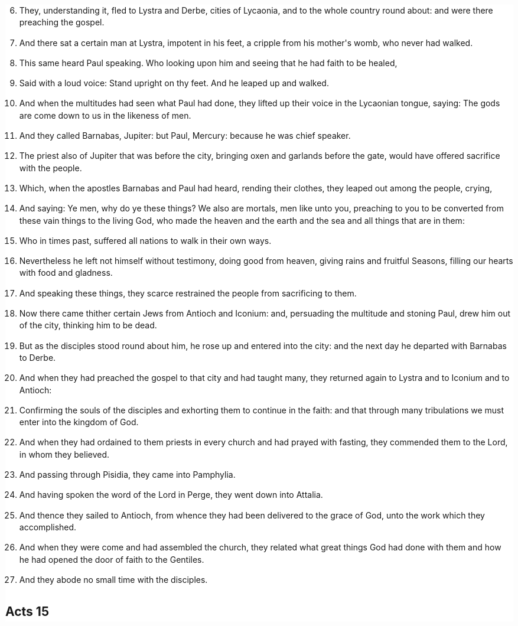 6. They, understanding it, fled to Lystra and Derbe, cities of Lycaonia, and to the whole country round about: and were there preaching the gospel.

7. And there sat a certain man at Lystra, impotent in his feet, a cripple from his mother's womb, who never had walked.

8. This same heard Paul speaking. Who looking upon him and seeing that he had faith to be healed,

9. Said with a loud voice: Stand upright on thy feet. And he leaped up and walked.

10. And when the multitudes had seen what Paul had done, they lifted up their voice in the Lycaonian tongue, saying: The gods are come down to us in the likeness of men.

11. And they called Barnabas, Jupiter: but Paul, Mercury: because he was chief speaker.

12. The priest also of Jupiter that was before the city, bringing oxen and garlands before the gate, would have offered sacrifice with the people.

13. Which, when the apostles Barnabas and Paul had heard, rending their clothes, they leaped out among the people, crying,

14. And saying: Ye men, why do ye these things? We also are mortals, men like unto you, preaching to you to be converted from these vain things to the living God, who made the heaven and the earth and the sea and all things that are in them:

15. Who in times past, suffered all nations to walk in their own ways.

16. Nevertheless he left not himself without testimony, doing good from heaven, giving rains and fruitful Seasons, filling our hearts with food and gladness.

17. And speaking these things, they scarce restrained the people from sacrificing to them.

18. Now there came thither certain Jews from Antioch and Iconium: and, persuading the multitude and stoning Paul, drew him out of the city, thinking him to be dead.

19. But as the disciples stood round about him, he rose up and entered into the city: and the next day he departed with Barnabas to Derbe.

20. And when they had preached the gospel to that city and had taught many, they returned again to Lystra and to Iconium and to Antioch:

21. Confirming the souls of the disciples and exhorting them to continue in the faith: and that through many tribulations we must enter into the kingdom of God.

22. And when they had ordained to them priests in every church and had prayed with fasting, they commended them to the Lord, in whom they believed.

23. And passing through Pisidia, they came into Pamphylia.

24. And having spoken the word of the Lord in Perge, they went down into Attalia.

25. And thence they sailed to Antioch, from whence they had been delivered to the grace of God, unto the work which they accomplished.

26. And when they were come and had assembled the church, they related what great things God had done with them and how he had opened the door of faith to the Gentiles.

27. And they abode no small time with the disciples. 

## Acts 15
